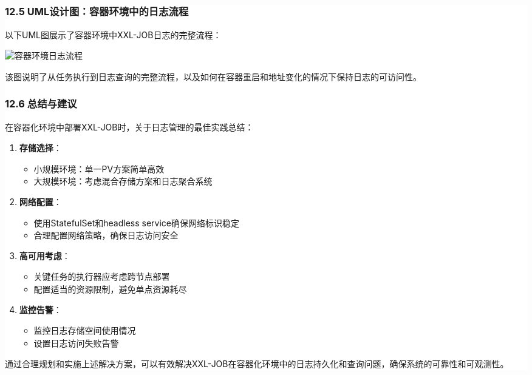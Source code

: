 ### 12.5 UML设计图：容器环境中的日志流程

以下UML图展示了容器环境中XXL-JOB日志的完整流程：

![容器环境日志流程](xxl-job_container_log_uml.png)

该图说明了从任务执行到日志查询的完整流程，以及如何在容器重启和地址变化的情况下保持日志的可访问性。

### 12.6 总结与建议

在容器化环境中部署XXL-JOB时，关于日志管理的最佳实践总结：

1. **存储选择**：
   - 小规模环境：单一PV方案简单高效
   - 大规模环境：考虑混合存储方案和日志聚合系统

2. **网络配置**：
   - 使用StatefulSet和headless service确保网络标识稳定
   - 合理配置网络策略，确保日志访问安全

3. **高可用考虑**：
   - 关键任务的执行器应考虑跨节点部署
   - 配置适当的资源限制，避免单点资源耗尽

4. **监控告警**：
   - 监控日志存储空间使用情况
   - 设置日志访问失败告警

通过合理规划和实施上述解决方案，可以有效解决XXL-JOB在容器化环境中的日志持久化和查询问题，确保系统的可靠性和可观测性。 
